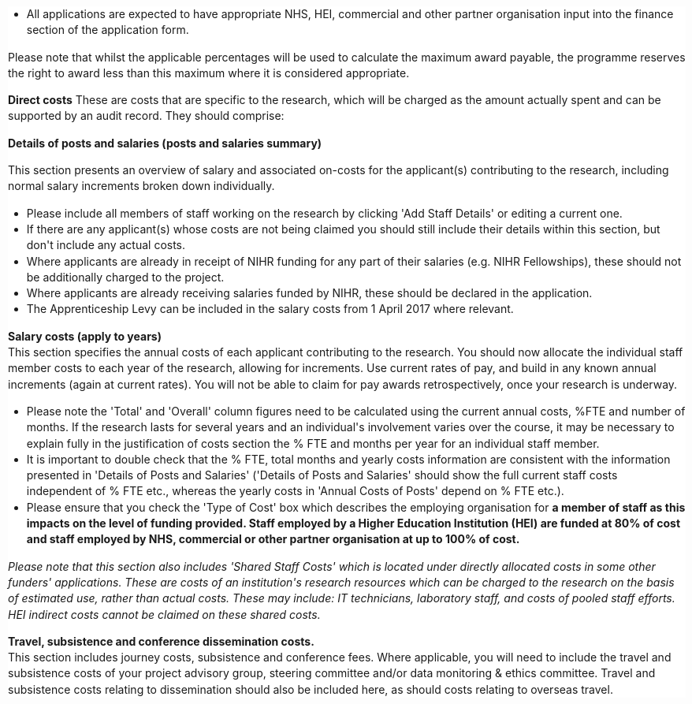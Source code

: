* All applications are expected to have appropriate NHS, HEI, commercial and other partner organisation input into the finance section of the application form.

Please note that whilst the applicable percentages will be used to calculate the maximum award payable, the programme reserves the right to award less than this maximum where it is considered appropriate.

 
**Direct costs** 
These are costs that are specific to the research, which will be charged as the amount actually spent and can be supported by an audit record. They should comprise:

**Details of posts and salaries (posts and salaries summary)**

This section presents an overview of salary and associated on-costs for the applicant(s) contributing to the research, including normal salary increments broken down individually.

* Please include all members of staff working on the research by clicking 'Add Staff Details' or editing a current one.
* If there are any applicant(s) whose costs are not being claimed you should still include their details within this section, but don't include any actual costs.
* Where applicants are already in receipt of NIHR funding for any part of their salaries (e.g. NIHR Fellowships), these should not be additionally charged to the project.
* Where applicants are already receiving salaries funded by NIHR, these should be declared in the application.
* The Apprenticeship Levy can be included in the salary costs from 1 April 2017 where relevant.

**Salary costs (apply to years)**  
This section specifies the annual costs of each applicant contributing to the research. You should now allocate the individual staff member costs to each year of the research, allowing for increments. Use current rates of pay, and build in any known annual increments (again at current rates). You will not be able to claim for pay awards retrospectively, once your research is underway.

* Please note the 'Total' and 'Overall' column figures need to be calculated using the current annual costs, %FTE and number of months. If the research lasts for several years and an individual's involvement varies over the course, it may be necessary to explain fully in the justification of costs section the % FTE and months per year for an individual staff member.
* It is important to double check that the % FTE, total months and yearly costs information are consistent with the information presented in 'Details of Posts and Salaries' ('Details of Posts and Salaries' should show the full current staff costs independent of % FTE etc., whereas the yearly costs in 'Annual Costs of Posts' depend on % FTE etc.).
* Please ensure that you check the 'Type of Cost' box which describes the employing organisation for **a member of staff as this impacts on the level of funding provided. Staff employed by a Higher Education Institution (HEI) are funded at 80% of cost and staff employed by NHS, commercial or other partner organisation at up to 100% of cost.**

_Please note that this section also includes 'Shared Staff Costs' which is located under directly allocated costs in some other funders' applications. These are costs of an institution's research resources which can be charged to the research on the basis of estimated use, rather than actual costs. These may include: IT technicians, laboratory staff, and costs of pooled staff efforts. HEI indirect costs cannot be claimed on these shared costs._

**Travel, subsistence and conference dissemination costs.**  
This section includes journey costs, subsistence and conference fees. Where applicable, you will need to include the travel and subsistence costs of your project advisory group, steering committee and/or data monitoring & ethics committee. Travel and subsistence costs relating to dissemination should also be included here, as should costs relating to overseas travel.

